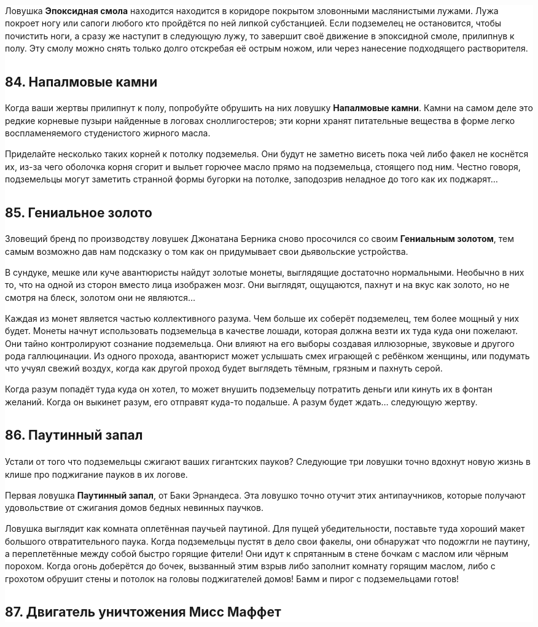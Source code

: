 Ловушка **Эпоксидная смола** находится находится в коридоре покрытом зловонными маслянистыми лужами. Лужа покроет ногу или сапоги любого кто пройдётся по ней липкой субстанцией. Если подземелец не остановится, чтобы почистить ноги, а сразу же наступит в следующую лужу, то завершит своё движение в эпоксидной смоле, прилипнув к полу. Эту смолу можно снять только долго отскребая её острым ножом, или через нанесение подходящего растворителя.

## 84\. Напалмовые камни

Когда ваши жертвы прилипнут к полу, попробуйте обрушить на них ловушку **Напалмовые камни**. Камни на самом деле это редкие корневые пузыри найденные в логовах сноллигостеров; эти корни хранят питательные вещества в форме легко воспламеняемого студенистого жирного масла.

Приделайте несколько таких корней к потолку подземелья. Они будут не заметно висеть пока чей либо факел не коснётся их, из-за чего оболочка корня сгорит и выльет горючее масло прямо на подземельца, стоящего под ним. Честно говоря, подземельцы могут заметить странной формы бугорки на потолке, заподозрив неладное до того как их поджарят…

## 85\. Гениальное золото

Зловещий бренд по производству ловушек Джонатана Берника сново просочился со своим **Гениальным золотом**, тем самым возможно дав нам подсказку о том как он придумывает свои дьявольские устройства.

В сундуке, мешке или куче авантюристы найдут золотые монеты, выглядящие достаточно нормальными. Необычно в них то, что на одной из сторон вместо лица изображен мозг. Они выглядят, ощущаются, пахнут и на вкус как золото, но не смотря на блеск, золотом они не являются…

Каждая из монет является частью коллективного разума. Чем больше их соберёт подземелец, тем более мощный у них будет. Монеты начнут использовать подземельца в качестве лошади, которая должна везти их туда куда они пожелают. Они тайно контролируют сознание подземельца. Они влияют на его выборы создавая иллюзорные, звуковые и другого рода галлюцинации. Из одного прохода, авантюрист может услышать смех играющей с ребёнком женщины, или подумать что учуял свежий воздух, когда как другой проход будет выглядеть тёмным, грязным и пахнуть серой.

Когда разум попадёт туда куда он хотел, то может внушить подземельцу потратить деньги или кинуть их в фонтан желаний. Когда он выкинет разум, его отправят куда-то подальше. А разум будет ждать… следующую жертву.

## 86\. Паутинный запал

Устали от того что подземельцы сжигают ваших гигантских пауков? Следующие три ловушки точно вдохнут новую жизнь в клише про поджигание пауков в их логове.

Первая ловушка **Паутинный запал**, от Баки Эрнандеса. Эта ловушко точно отучит этих антипаучников, которые получают удовольствие от сжигания домов бедных невинных паучков.

Ловушка выглядит как комната оплетённая паучьей паутиной. Для пущей убедительности, поставьте туда хороший макет большого отвратительного паука. Когда подземельцы пустят в дело свои факелы, они обнаружат что подожгли не паутину, а переплетённые между собой быстро горящие фители! Они идут к спрятанным в стене бочкам с маслом или чёрным порохом. Когда огонь доберётся до бочек, вызванный этим взрыв либо заполнит комнату горящим маслом, либо с грохотом обрушит стены и потолок на головы поджигателей домов! Бамм и пирог с подземельцами готов!

## 87\. Двигатель уничтожения Мисс Маффет
